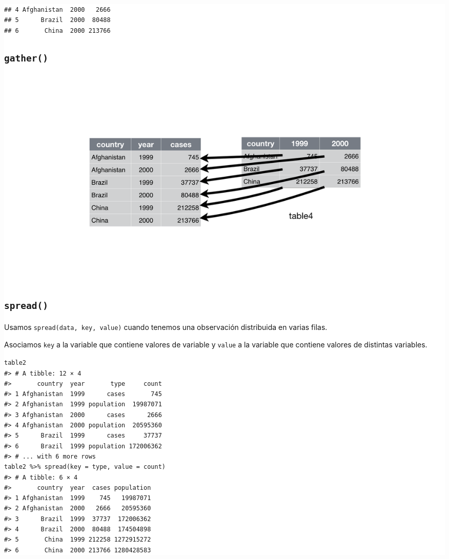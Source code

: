     ## 4 Afghanistan  2000   2666
    ## 5      Brazil  2000  80488
    ## 6       China  2000 213766


## `gather()`

<img style="WIDTH:2600px; HEIGHT:400px; border:0" src="./figs/tidy-9.png">


## `spread()`

Usamos `spread(data, key, value)` cuando tenemos una observación distribuida en varias filas. 

Asociamos `key` a la variable que contiene valores de variable y `value` a la variable que contiene valores de distintas variables.

    table2
    #> # A tibble: 12 × 4
    #>       country  year       type     count
    #> 1 Afghanistan  1999      cases       745
    #> 2 Afghanistan  1999 population  19987071
    #> 3 Afghanistan  2000      cases      2666
    #> 4 Afghanistan  2000 population  20595360
    #> 5      Brazil  1999      cases     37737
    #> 6      Brazil  1999 population 172006362
    #> # ... with 6 more rows
    table2 %>% spread(key = type, value = count)
    #> # A tibble: 6 × 4
    #>       country  year  cases population
    #> 1 Afghanistan  1999    745   19987071
    #> 2 Afghanistan  2000   2666   20595360
    #> 3      Brazil  1999  37737  172006362
    #> 4      Brazil  2000  80488  174504898
    #> 5       China  1999 212258 1272915272
    #> 6       China  2000 213766 1280428583
